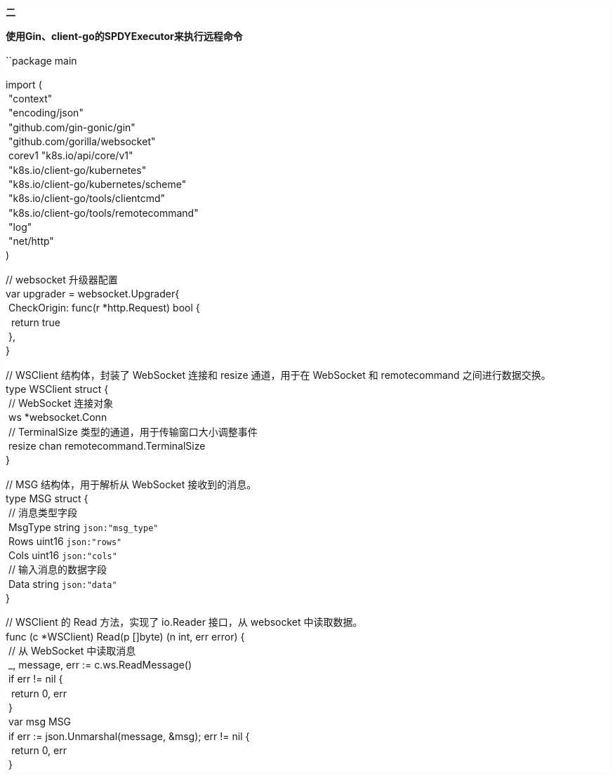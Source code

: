 **二**

**使用Gin、client-go的SPDYExecutor来执行远程命令**

``package main

import (  
 "context"  
 "encoding/json"  
 "github.com/gin-gonic/gin"  
 "github.com/gorilla/websocket"  
 corev1 "k8s.io/api/core/v1"  
 "k8s.io/client-go/kubernetes"  
 "k8s.io/client-go/kubernetes/scheme"  
 "k8s.io/client-go/tools/clientcmd"  
 "k8s.io/client-go/tools/remotecommand"  
 "log"  
 "net/http"  
)

// websocket 升级器配置  
var upgrader = websocket.Upgrader{  
 CheckOrigin: func(r *http.Request) bool {  
  return true  
 },  
}

// WSClient 结构体，封装了 WebSocket 连接和 resize 通道，用于在 WebSocket 和 remotecommand 之间进行数据交换。  
type WSClient struct {  
 // WebSocket 连接对象  
 ws *websocket.Conn  
 // TerminalSize 类型的通道，用于传输窗口大小调整事件  
 resize chan remotecommand.TerminalSize  
}

// MSG 结构体，用于解析从 WebSocket 接收到的消息。  
type MSG struct {  
 // 消息类型字段  
 MsgType string `json:"msg_type"`  
 Rows uint16 `json:"rows"`  
 Cols uint16 `json:"cols"`  
 // 输入消息的数据字段  
 Data string `json:"data"`  
}

// WSClient 的 Read 方法，实现了 io.Reader 接口，从 websocket 中读取数据。  
func (c *WSClient) Read(p []byte) (n int, err error) {  
 // 从 WebSocket 中读取消息  
 _, message, err := c.ws.ReadMessage()  
 if err != nil {  
  return 0, err  
 }  
 var msg MSG  
 if err := json.Unmarshal(message, &msg); err != nil {  
  return 0, err  
 }
